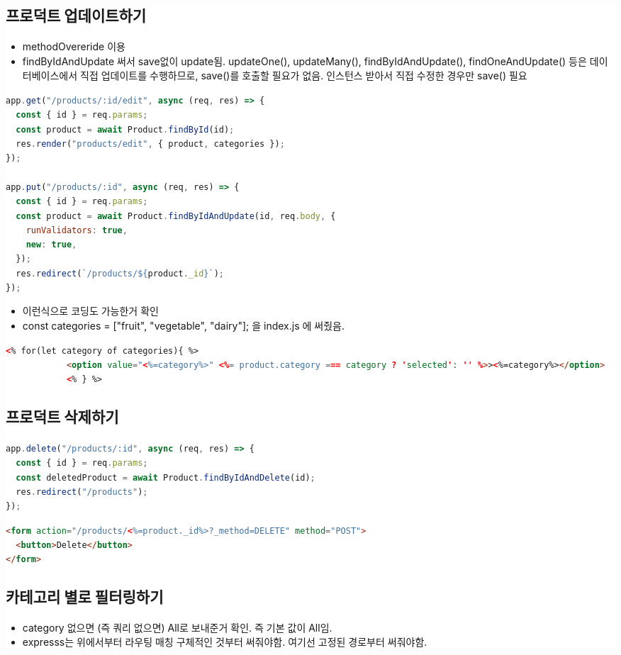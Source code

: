 ## 프로덕트 업데이트하기

- methodOvereride 이용
- findByIdAndUpdate 써서 save없이 update됨. updateOne(), updateMany(), findByIdAndUpdate(), findOneAndUpdate() 등은 데이터베이스에서 직접 업데이트를 수행하므로, save()를 호출할 필요가 없음. 인스턴스 받아서 직접 수정한 경우만 save() 필요

```js
app.get("/products/:id/edit", async (req, res) => {
  const { id } = req.params;
  const product = await Product.findById(id);
  res.render("products/edit", { product, categories });
});

app.put("/products/:id", async (req, res) => {
  const { id } = req.params;
  const product = await Product.findByIdAndUpdate(id, req.body, {
    runValidators: true,
    new: true,
  });
  res.redirect(`/products/${product._id}`);
});
```

- 이런식으로 코딩도 가능한거 확인
- const categories = ["fruit", "vegetable", "dairy"]; 을 index.js 에 써줬음.

```html
<% for(let category of categories){ %>
            <option value="<%=category%>" <%= product.category === category ? 'selected': '' %>><%=category%></option>
            <% } %>
```

## 프로덕트 삭제하기

```js
app.delete("/products/:id", async (req, res) => {
  const { id } = req.params;
  const deletedProduct = await Product.findByIdAndDelete(id);
  res.redirect("/products");
});
```

```html
<form action="/products/<%=product._id%>?_method=DELETE" method="POST">
  <button>Delete</button>
</form>
```

## 카테고리 별로 필터링하기

- category 없으면 (즉 쿼리 없으면) All로 보내준거 확인. 즉 기본 값이 All임.
- expresss는 위에서부터 라우팅 매칭 구체적인 것부터 써줘야함. 여기선 고정된 경로부터 써줘야함.
